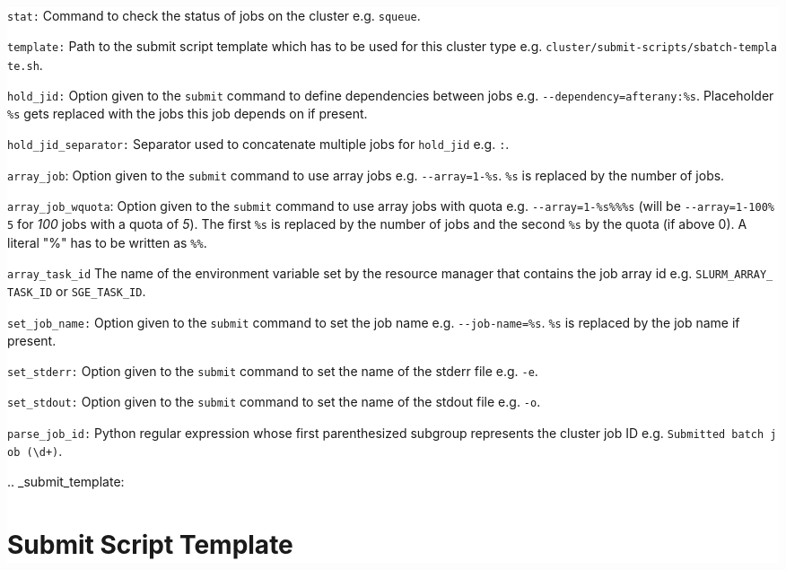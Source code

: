``stat:``
    Command to check the status of jobs on the cluster e.g. ``squeue``.

``template:``
    Path to the submit script template which has to be used for this cluster
    type e.g. ``cluster/submit-scripts/sbatch-template.sh``.


``hold_jid:``
    Option given to the ``submit`` command to define dependencies between
    jobs e.g. ``--dependency=afterany:%s``.
    Placeholder ``%s`` gets replaced with the jobs this job depends on if
    present.

``hold_jid_separator:``
    Separator used to concatenate multiple jobs for ``hold_jid`` e.g. ``:``.

``array_job``:
    Option given to the ``submit`` command to use array jobs e.g.
    ``--array=1-%s``.
    ``%s`` is replaced by the number of jobs.

``array_job_wquota``:
    Option given to the ``submit`` command to use array jobs with quota
    e.g. ``--array=1-%s%%%s`` (will be ``--array=1-100%5`` for *100*
    jobs with a quota of *5*).
    The first ``%s`` is replaced by the number of jobs and the second
    ``%s`` by the quota (if above 0). A literal "%" has to be written
    as ``%%``.

``array_task_id``
    The name of the environment variable set by the resource manager
    that contains the job array id e.g.
    ``SLURM_ARRAY_TASK_ID`` or ``SGE_TASK_ID``.

``set_job_name:``
    Option given to the ``submit`` command to set the job name e.g.
    ``--job-name=%s``.
    ``%s`` is replaced by the job name if present.

``set_stderr:``
    Option given to the ``submit`` command to set the name of the stderr file
    e.g. ``-e``.

``set_stdout:``
    Option given to the ``submit`` command to set the name of the stdout file
    e.g. ``-o``.

``parse_job_id:``
    Python regular expression whose first parenthesized subgroup represents
    the cluster job ID e.g. ``Submitted batch job (\d+)``.

.. _submit_template:

Submit Script Template
======================
